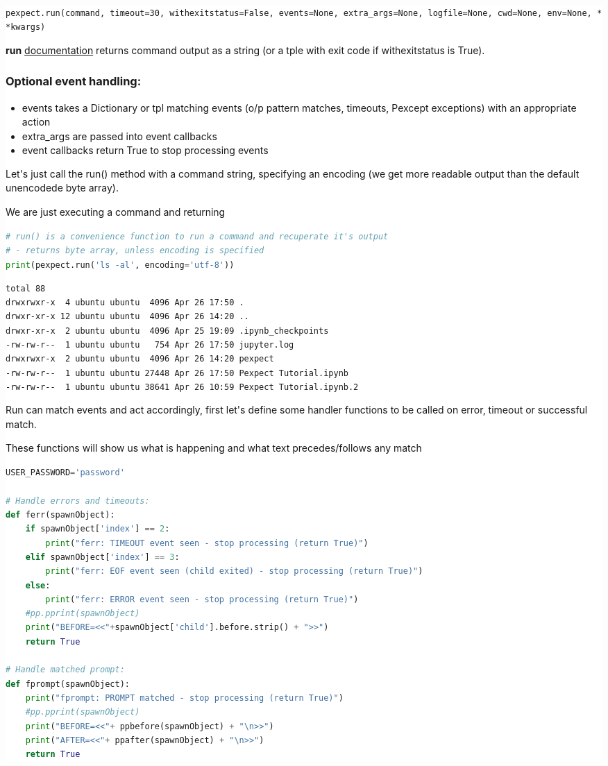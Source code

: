 ```pexpect.run(command, timeout=30, withexitstatus=False, events=None, extra_args=None, logfile=None, cwd=None, env=None, **kwargs)```

**run** [documentation](https://pexpect.readthedocs.org/en/stable/api/pexpect.html#run-function) returns command output as a string (or a tple with exit code if withexitstatus is True).

### Optional event handling:
- events takes a Dictionary or tpl matching events (o/p pattern matches, timeouts, Pexcept exceptions) with an appropriate action
- extra_args are passed into event callbacks
- event callbacks return True to stop processing events



Let's just call the run() method with a command string, specifying an encoding
(we get more readable output than the default unencodede byte array).

We are just executing a command and returning


```python
# run() is a convenience function to run a command and recuperate it's output
# - returns byte array, unless encoding is specified
print(pexpect.run('ls -al', encoding='utf-8'))
```

    total 88
    drwxrwxr-x  4 ubuntu ubuntu  4096 Apr 26 17:50 .
    drwxr-xr-x 12 ubuntu ubuntu  4096 Apr 26 14:20 ..
    drwxr-xr-x  2 ubuntu ubuntu  4096 Apr 25 19:09 .ipynb_checkpoints
    -rw-rw-r--  1 ubuntu ubuntu   754 Apr 26 17:50 jupyter.log
    drwxrwxr-x  2 ubuntu ubuntu  4096 Apr 26 14:20 pexpect
    -rw-rw-r--  1 ubuntu ubuntu 27448 Apr 26 17:50 Pexpect Tutorial.ipynb
    -rw-rw-r--  1 ubuntu ubuntu 38641 Apr 26 10:59 Pexpect Tutorial.ipynb.2
    


Run can match events and act accordingly, first let's define some handler functions to be called
on error, timeout or successful match.

These functions will show us what is happening and what text precedes/follows any match


```python
USER_PASSWORD='password'

# Handle errors and timeouts:
def ferr(spawnObject):
    if spawnObject['index'] == 2:
        print("ferr: TIMEOUT event seen - stop processing (return True)")
    elif spawnObject['index'] == 3:
        print("ferr: EOF event seen (child exited) - stop processing (return True)")
    else:
        print("ferr: ERROR event seen - stop processing (return True)")
    #pp.pprint(spawnObject)
    print("BEFORE=<<"+spawnObject['child'].before.strip() + ">>")
    return True

# Handle matched prompt:
def fprompt(spawnObject):
    print("fprompt: PROMPT matched - stop processing (return True)")
    #pp.pprint(spawnObject)
    print("BEFORE=<<"+ ppbefore(spawnObject) + "\n>>")
    print("AFTER=<<"+ ppafter(spawnObject) + "\n>>")
    return True

```
